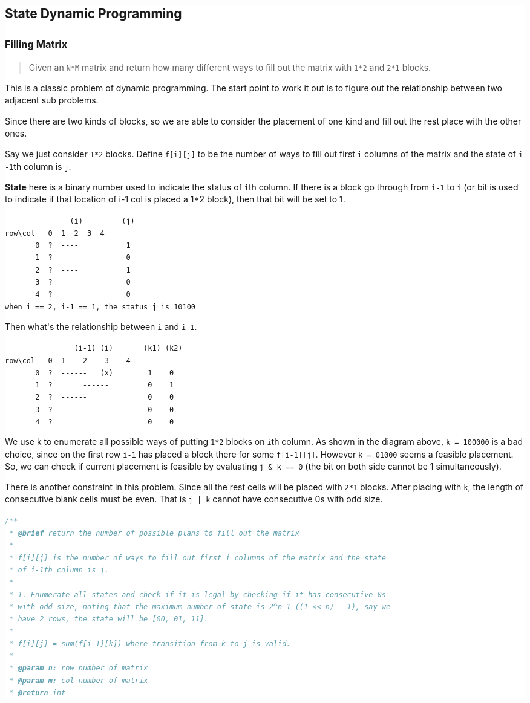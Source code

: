 ## State Dynamic Programming

### Filling Matrix

> Given an `N*M` matrix and return how many different ways to fill out the matrix with `1*2` and `2*1` blocks.

This is a classic problem of dynamic programming. The start point to work it out is to figure out the relationship between two adjacent sub problems.

Since there are two kinds of blocks, so we are able to consider the placement of one kind and fill out the rest place with the other ones.

Say we just consider `1*2` blocks. Define `f[i][j]` to be the number of ways to fill out first `i` columns of the matrix and the state of `i-1`th column is `j`.

**State** here is a binary number used to indicate the status of `i`th column. If there is a block go through from `i-1` to `i` (or bit is used to indicate if that location of i-1 col is placed a 1*2 block), then that bit will be set to 1.

```text
               (i)         (j)
row\col   0  1  2  3  4
       0  ?  ----           1
       1  ?                 0
       2  ?  ----           1
       3  ?                 0
       4  ?                 0
when i == 2, i-1 == 1, the status j is 10100
```

Then what's the relationship between `i` and `i-1`.

```text
                (i-1) (i)       (k1) (k2)
row\col   0  1    2    3    4
       0  ?  ------   (x)        1    0
       1  ?       ------         0    1
       2  ?  ------              0    0
       3  ?                      0    0
       4  ?                      0    0
```

We use k to enumerate all possible ways of putting `1*2` blocks on `i`th column. As shown in the diagram above, `k = 100000` is a bad choice, since on the first row `i-1` has placed a block there for some `f[i-1][j]`. However `k = 01000` seems a feasible placement. So, we can check if current placement is feasible by evaluating `j & k == 0` (the bit on both side cannot be 1 simultaneously).

There is another constraint in this problem. Since all the rest cells will be placed with `2*1` blocks. After placing with `k`, the length of consecutive blank cells must be even. That is `j | k` cannot have consecutive 0s with odd size.

```c++
/**
 * @brief return the number of possible plans to fill out the matrix
 *
 * f[i][j] is the number of ways to fill out first i columns of the matrix and the state
 * of i-1th column is j.
 *
 * 1. Enumerate all states and check if it is legal by checking if it has consecutive 0s
 * with odd size, noting that the maximum number of state is 2^n-1 ((1 << n) - 1), say we
 * have 2 rows, the state will be [00, 01, 11].
 * 
 * f[i][j] = sum(f[i-1][k]) where transition from k to j is valid.
 * 
 * @param n: row number of matrix
 * @param m: col number of matrix
 * @return int
```